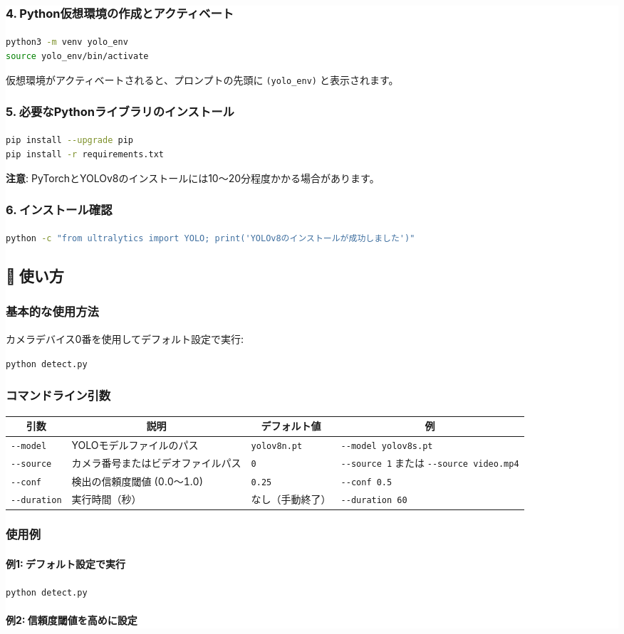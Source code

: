 ### 4. Python仮想環境の作成とアクティベート

```bash
python3 -m venv yolo_env
source yolo_env/bin/activate
```

仮想環境がアクティベートされると、プロンプトの先頭に `(yolo_env)` と表示されます。

### 5. 必要なPythonライブラリのインストール

```bash
pip install --upgrade pip
pip install -r requirements.txt
```

**注意**: PyTorchとYOLOv8のインストールには10〜20分程度かかる場合があります。

### 6. インストール確認

```bash
python -c "from ultralytics import YOLO; print('YOLOv8のインストールが成功しました')"
```

## 🚀 使い方

### 基本的な使用方法

カメラデバイス0番を使用してデフォルト設定で実行:

```bash
python detect.py
```

### コマンドライン引数

| 引数 | 説明 | デフォルト値 | 例 |
|------|------|--------------|-----|
| `--model` | YOLOモデルファイルのパス | `yolov8n.pt` | `--model yolov8s.pt` |
| `--source` | カメラ番号またはビデオファイルパス | `0` | `--source 1` または `--source video.mp4` |
| `--conf` | 検出の信頼度閾値 (0.0〜1.0) | `0.25` | `--conf 0.5` |
| `--duration` | 実行時間（秒） | なし（手動終了） | `--duration 60` |

### 使用例

#### 例1: デフォルト設定で実行

```bash
python detect.py
```

#### 例2: 信頼度閾値を高めに設定
